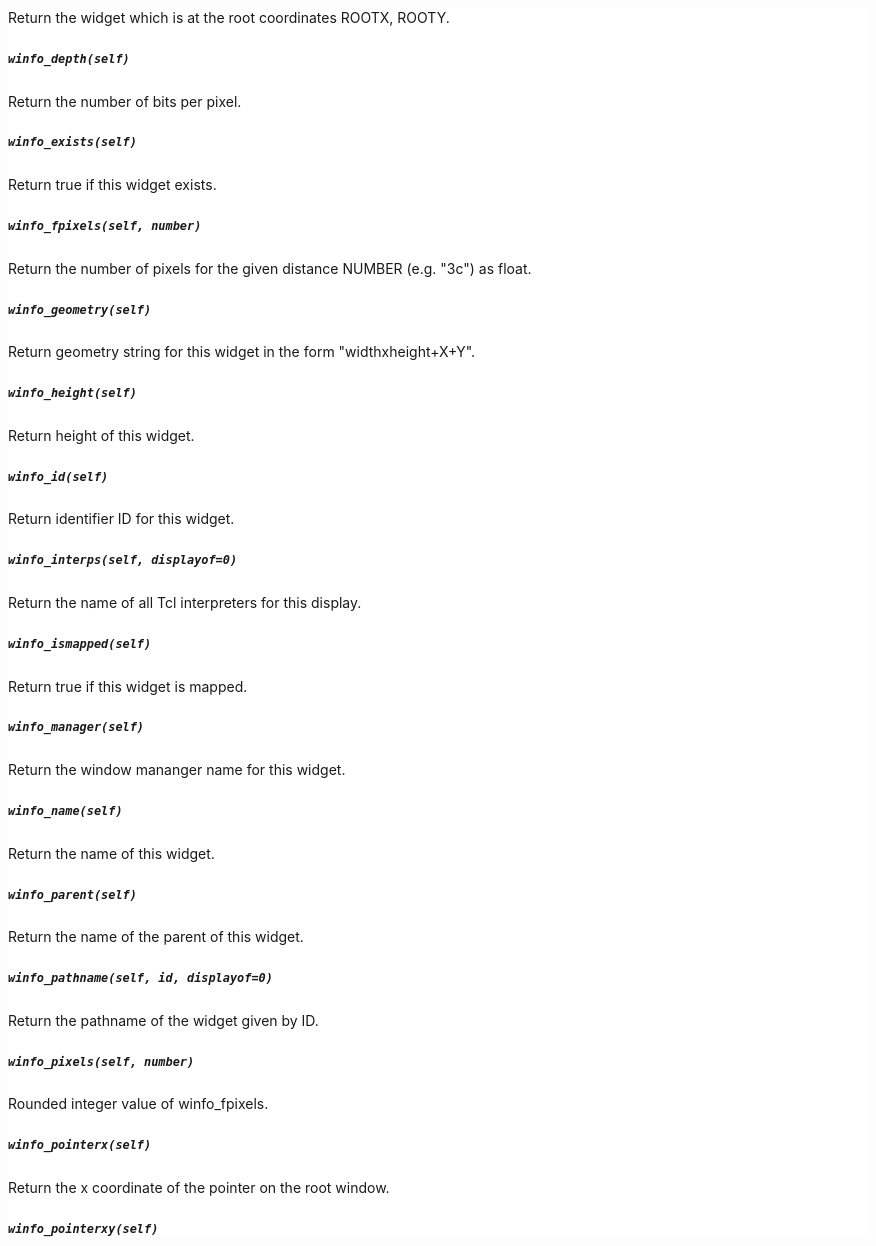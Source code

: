 Return the widget which is at the root coordinates ROOTX, ROOTY.

##### `winfo_depth(self)`

Return the number of bits per pixel.

##### `winfo_exists(self)`

Return true if this widget exists.

##### `winfo_fpixels(self, number)`

Return the number of pixels for the given distance NUMBER
(e.g. "3c") as float.

##### `winfo_geometry(self)`

Return geometry string for this widget in the form "widthxheight+X+Y".

##### `winfo_height(self)`

Return height of this widget.

##### `winfo_id(self)`

Return identifier ID for this widget.

##### `winfo_interps(self, displayof=0)`

Return the name of all Tcl interpreters for this display.

##### `winfo_ismapped(self)`

Return true if this widget is mapped.

##### `winfo_manager(self)`

Return the window mananger name for this widget.

##### `winfo_name(self)`

Return the name of this widget.

##### `winfo_parent(self)`

Return the name of the parent of this widget.

##### `winfo_pathname(self, id, displayof=0)`

Return the pathname of the widget given by ID.

##### `winfo_pixels(self, number)`

Rounded integer value of winfo_fpixels.

##### `winfo_pointerx(self)`

Return the x coordinate of the pointer on the root window.

##### `winfo_pointerxy(self)`
